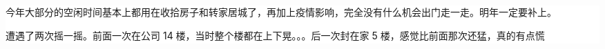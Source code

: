 今年大部分的空闲时间基本上都用在收拾房子和转家居城了，再加上疫情影响，完全没有什么机会出门走一走。明年一定要补上。

遭遇了两次摇一摇。前面一次在公司 14 楼，当时整个楼都在上下晃。。。后一次封在家 5 楼，感觉比前面那次还猛，真的有点慌
